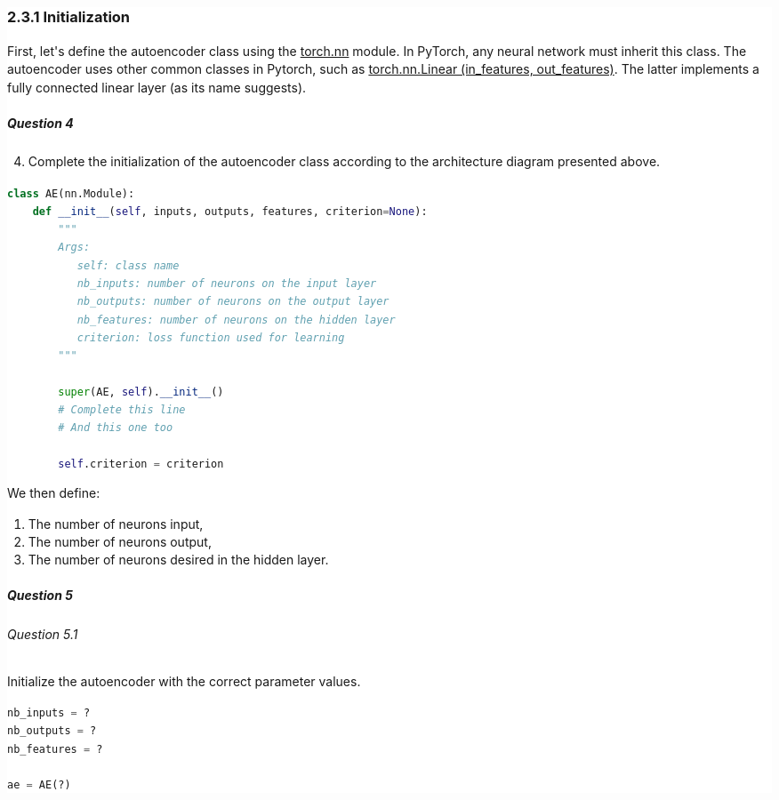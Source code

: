 

### 2.3.1 Initialization

First, let's define the autoencoder class using the <a href="http://pytorch.org/docs/master/nn.html#module"> torch.nn</a> module. In PyTorch, any neural network must inherit this class. The autoencoder uses other common classes in Pytorch, such as <a href = "http://pytorch.org/docs/master/nn.html#torch.nn. Linear "> torch.nn.Linear (in_features, out_features)</a>. The latter implements a fully connected linear layer (as its name suggests).




##### Question 4

4. Complete the initialization of the autoencoder class according to the architecture diagram presented above.


```python id="-RVCLuGayQa3"
class AE(nn.Module):
    def __init__(self, inputs, outputs, features, criterion=None):
        """
        Args: 
           self: class name
           nb_inputs: number of neurons on the input layer
           nb_outputs: number of neurons on the output layer
           nb_features: number of neurons on the hidden layer
           criterion: loss function used for learning  
        """
        
        super(AE, self).__init__()
        # Complete this line 
        # And this one too
        
        self.criterion = criterion
```


We then define:

1. The number of neurons input,
2. The number of neurons output,
3. The number of neurons desired in the hidden layer.



##### Question 5







###### Question 5.1
Initialize the autoencoder with the correct parameter values.


```python id="VJXLOMYZyQa6"
nb_inputs = ?
nb_outputs = ?
nb_features = ?

ae = AE(?)
```
